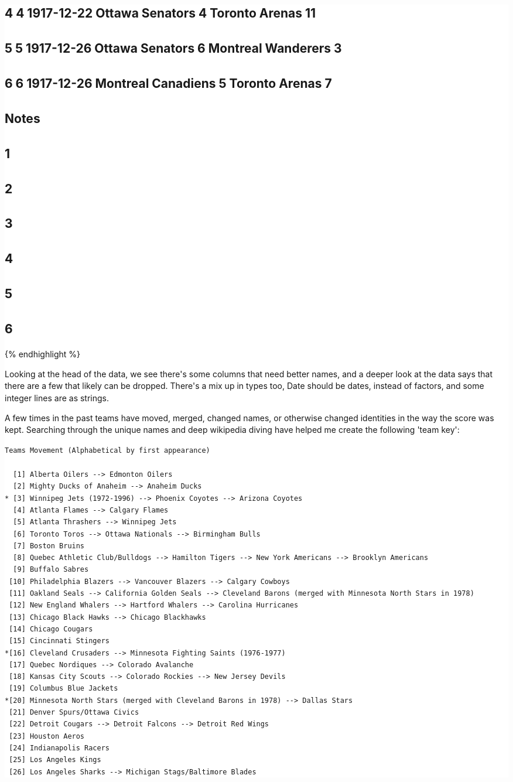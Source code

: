 ## 4 4 1917-12-22    Ottawa Senators  4     Toronto Arenas  11     <NA> <NA>
## 5 5 1917-12-26    Ottawa Senators  6 Montreal Wanderers   3     <NA> <NA>
## 6 6 1917-12-26 Montreal Canadiens  5     Toronto Arenas   7     <NA> <NA>
##   Notes
## 1      
## 2      
## 3      
## 4      
## 5      
## 6
{% endhighlight %}
 
Looking at the head of the data, we see there's some columns that need better names, and a deeper look at the data says that there are a few that likely can be dropped. There's a mix up in types too, Date should be dates, instead of factors, and some integer lines are as strings. 
 
A few times in the past teams have moved, merged, changed names, or otherwise changed identities in the way the score was kept. Searching through the unique names and deep wikipedia diving have helped me create the following 'team key':
 
```
Teams Movement (Alphabetical by first appearance)
 
  [1] Alberta Oilers --> Edmonton Oilers 
  [2] Mighty Ducks of Anaheim --> Anaheim Ducks 
* [3] Winnipeg Jets (1972-1996) --> Phoenix Coyotes --> Arizona Coyotes 
  [4] Atlanta Flames --> Calgary Flames 
  [5] Atlanta Thrashers --> Winnipeg Jets 
  [6] Toronto Toros --> Ottawa Nationals --> Birmingham Bulls
  [7] Boston Bruins 
  [8] Quebec Athletic Club/Bulldogs --> Hamilton Tigers --> New York Americans --> Brooklyn Americans
  [9] Buffalo Sabres
 [10] Philadelphia Blazers --> Vancouver Blazers --> Calgary Cowboys
 [11] Oakland Seals --> California Golden Seals --> Cleveland Barons (merged with Minnesota North Stars in 1978)
 [12] New England Whalers --> Hartford Whalers --> Carolina Hurricanes
 [13] Chicago Black Hawks --> Chicago Blackhawks 
 [14] Chicago Cougars
 [15] Cincinnati Stingers
*[16] Cleveland Crusaders --> Minnesota Fighting Saints (1976-1977)
 [17] Quebec Nordiques --> Colorado Avalanche 
 [18] Kansas City Scouts --> Colorado Rockies --> New Jersey Devils 
 [19] Columbus Blue Jackets 
*[20] Minnesota North Stars (merged with Cleveland Barons in 1978) --> Dallas Stars 
 [21] Denver Spurs/Ottawa Civics               
 [22] Detroit Cougars --> Detroit Falcons --> Detroit Red Wings 
 [23] Houston Aeros                            
 [24] Indianapolis Racers
 [25] Los Angeles Kings 
 [26] Los Angeles Sharks --> Michigan Stags/Baltimore Blades
```